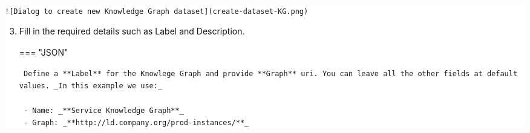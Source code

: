     ![Dialog to create new Knowledge Graph dataset](create-dataset-KG.png)

3. Fill in the required details such as Label and Description.

    === "JSON"

        Define a **Label** for the Knowlege Graph and provide **Graph** uri. You can leave all the other fields at default values. _In this example we use:_

        - Name: _**Service Knowledge Graph**_
        - Graph: _**http://ld.company.org/prod-instances/**_
